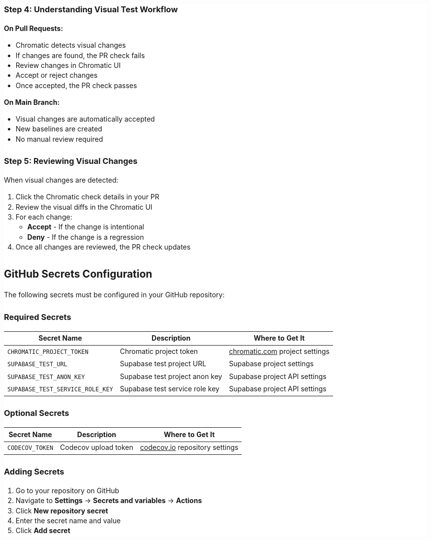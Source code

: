 ### Step 4: Understanding Visual Test Workflow

**On Pull Requests:**
- Chromatic detects visual changes
- If changes are found, the PR check fails
- Review changes in Chromatic UI
- Accept or reject changes
- Once accepted, the PR check passes

**On Main Branch:**
- Visual changes are automatically accepted
- New baselines are created
- No manual review required

### Step 5: Reviewing Visual Changes

When visual changes are detected:

1. Click the Chromatic check details in your PR
2. Review the visual diffs in the Chromatic UI
3. For each change:
   - **Accept** - If the change is intentional
   - **Deny** - If the change is a regression
4. Once all changes are reviewed, the PR check updates

## GitHub Secrets Configuration

The following secrets must be configured in your GitHub repository:

### Required Secrets

| Secret Name | Description | Where to Get It |
|-------------|-------------|-----------------|
| `CHROMATIC_PROJECT_TOKEN` | Chromatic project token | [chromatic.com](https://www.chromatic.com/) project settings |
| `SUPABASE_TEST_URL` | Supabase test project URL | Supabase project settings |
| `SUPABASE_TEST_ANON_KEY` | Supabase test project anon key | Supabase project API settings |
| `SUPABASE_TEST_SERVICE_ROLE_KEY` | Supabase test service role key | Supabase project API settings |

### Optional Secrets

| Secret Name | Description | Where to Get It |
|-------------|-------------|-----------------|
| `CODECOV_TOKEN` | Codecov upload token | [codecov.io](https://codecov.io/) repository settings |

### Adding Secrets

1. Go to your repository on GitHub
2. Navigate to **Settings** → **Secrets and variables** → **Actions**
3. Click **New repository secret**
4. Enter the secret name and value
5. Click **Add secret**
